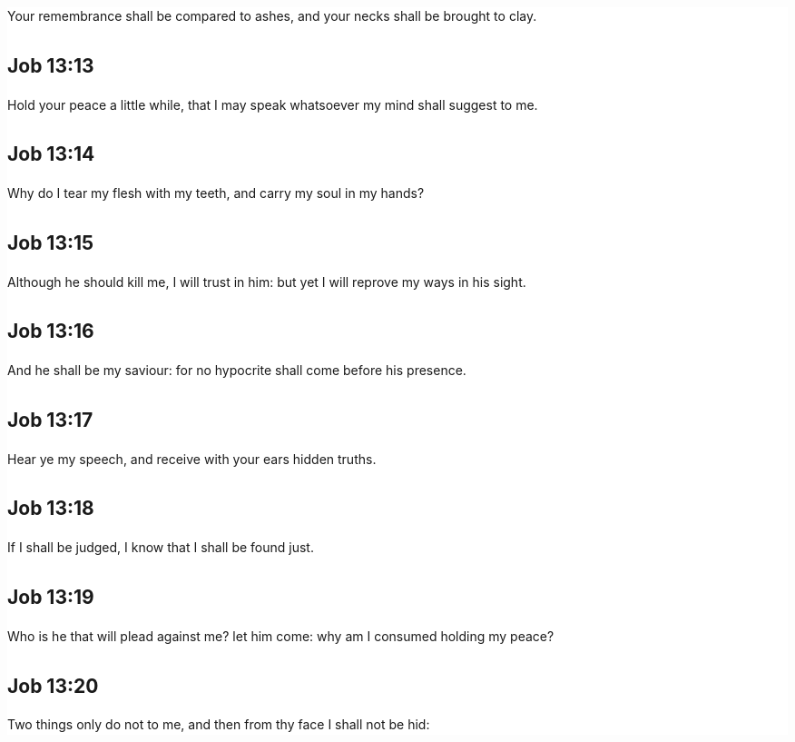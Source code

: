 Your remembrance shall be compared to ashes, and your necks shall be brought to clay.


<a id="org8f06d06"></a>

## Job 13:13

Hold your peace a little while, that I may speak whatsoever my mind shall suggest to me.


<a id="orga3b5837"></a>

## Job 13:14

Why do I tear my flesh with my teeth, and carry my soul in my hands?


<a id="orgcca27bb"></a>

## Job 13:15

Although he should kill me, I will trust in him: but yet I will reprove my ways in his sight.


<a id="org5ced496"></a>

## Job 13:16

And he shall be my saviour: for no hypocrite shall come before his presence.


<a id="orga1dfea0"></a>

## Job 13:17

Hear ye my speech, and receive with your ears hidden truths.


<a id="orgfdf0e39"></a>

## Job 13:18

If I shall be judged, I know that I shall be found just.


<a id="orgf9c40e3"></a>

## Job 13:19

Who is he that will plead against me? let him come: why am I consumed holding my peace?


<a id="orgb3cd5e6"></a>

## Job 13:20

Two things only do not to me, and then from thy face I shall not be hid:
